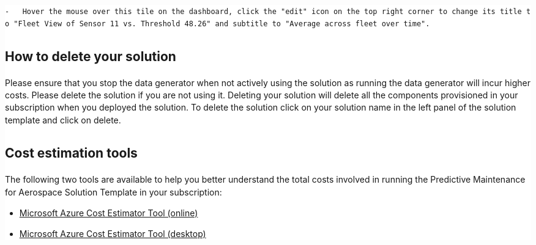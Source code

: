     -   Hover the mouse over this tile on the dashboard, click the "edit" icon on the top right corner to change its title to "Fleet View of Sensor 11 vs. Threshold 48.26" and subtitle to "Average across fleet over time".

## <a name="how-to-delete-your-solution"></a>**How to delete your solution**
Please ensure that you stop the data generator when not actively using the solution as running the data generator will incur higher costs. Please delete the solution if you are not using it. Deleting your solution will delete all the components provisioned in your subscription when you deployed the solution. To delete the solution click on your solution name in the left panel of the solution template and click on delete.

## <a name="cost-estimation-tools"></a>**Cost estimation tools**

The following two tools are available to help you better understand the total costs involved in running the Predictive Maintenance for Aerospace Solution Template in your subscription:

-   [Microsoft Azure Cost Estimator Tool (online)](https://azure.microsoft.com/pricing/calculator/)

-   [Microsoft Azure Cost Estimator Tool (desktop)](http://www.microsoft.com/download/details.aspx?id=43376)
